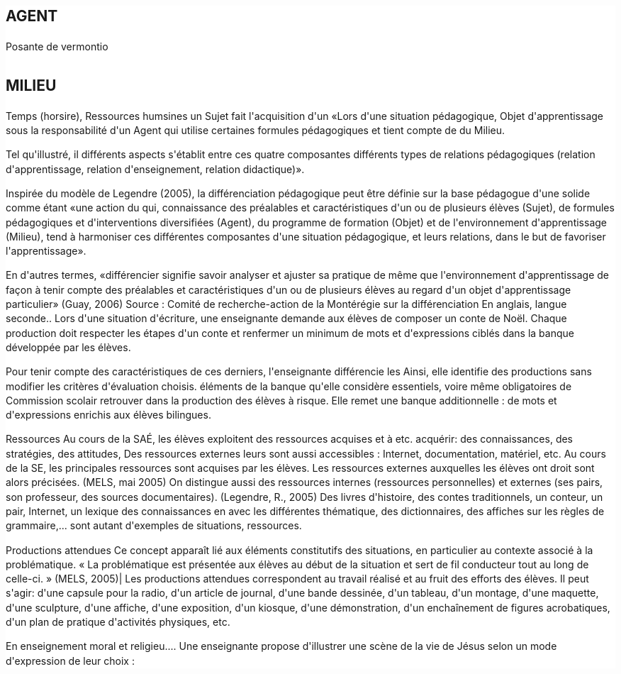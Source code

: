 ## AGENT

Posante de vermontio

## MILIEU

Temps (horsire), Ressources humsines un Sujet fait l'acquisition d'un «Lors d'une situation pédagogique, Objet d'apprentissage sous la responsabilité d'un Agent qui utilise certaines formules pédagogiques et tient compte de du Milieu.

Tel qu'illustré, il différents aspects s'établit entre ces quatre composantes différents types de relations pédagogiques (relation d'apprentissage, relation d'enseignement, relation didactique)».

Inspirée du modèle de Legendre (2005), la différenciation pédagogique peut être définie sur la base pédagogue d'une solide comme étant «une action du qui, connaissance des préalables et caractéristiques d'un ou de plusieurs élèves (Sujet), de formules pédagogiques et d'interventions diversifiées (Agent), du programme de formation (Objet) et de l'environnement d'apprentissage (Milieu), tend à harmoniser ces différentes composantes d'une situation pédagogique, et leurs relations, dans le but de favoriser l'apprentissage».

  En d'autres termes, «différencier signifie savoir analyser et ajuster sa pratique de même que l'environnement d'apprentissage de façon à tenir compte des préalables et caractéristiques d'un ou de plusieurs élèves au regard d'un objet d'apprentissage particulier» (Guay, 2006) Source : Comité de recherche-action de la Montérégie sur la différenciation En anglais, langue seconde..
Lors d'une situation d'écriture, une enseignante demande aux élèves de composer un conte de Noël. Chaque production doit respecter les étapes d'un conte et renfermer un minimum de mots et d'expressions ciblés dans la banque développée par les élèves.

Pour tenir compte des caractéristiques de ces derniers, l'enseignante différencie les Ainsi, elle identifie des productions sans modifier les critères d'évaluation choisis. éléments de la banque qu'elle considère essentiels, voire même obligatoires de Commission scolair retrouver dans la production des élèves à risque. Elle remet une banque additionnelle : de mots et d'expressions enrichis aux élèves bilingues.

Ressources Au cours de la SAÉ, les élèves exploitent des ressources acquises et à etc. acquérir: des connaissances, des stratégies, des attitudes, Des ressources externes leurs sont aussi accessibles : Internet, documentation, matériel, etc. Au cours de la SE, les principales ressources sont acquises par les élèves. Les ressources externes auxquelles les élèves ont droit sont alors précisées. (MELS, mai 2005) On distingue aussi des ressources internes (ressources personnelles) et externes (ses pairs, son professeur, des sources documentaires). (Legendre, R., 2005) Des livres d'histoire, des contes traditionnels, un conteur, un pair, Internet, un lexique des connaissances en avec les différentes thématique, des dictionnaires, des affiches sur les règles de grammaire,... sont autant d'exemples de situations, ressources.

Productions attendues Ce concept apparaît lié aux éléments constitutifs des situations, en particulier au contexte associé à la problématique. « La problématique est présentée aux élèves au début de la situation et sert de fil conducteur tout au long de celle-ci. » (MELS, 2005)| Les productions attendues correspondent au travail réalisé et au fruit des efforts des élèves. Il peut s'agir: d'une capsule pour la radio, d'un article de journal, d'une bande dessinée, d'un tableau, d'un montage, d'une maquette, d'une sculpture, d'une affiche, d'une exposition, d'un kiosque, d'une démonstration, d'un enchaînement de figures acrobatiques, d'un plan de pratique d'activités physiques, etc.

  En enseignement moral et religieu....
Une enseignante propose d'illustrer une scène de la vie de Jésus selon un mode d'expression de leur choix :
